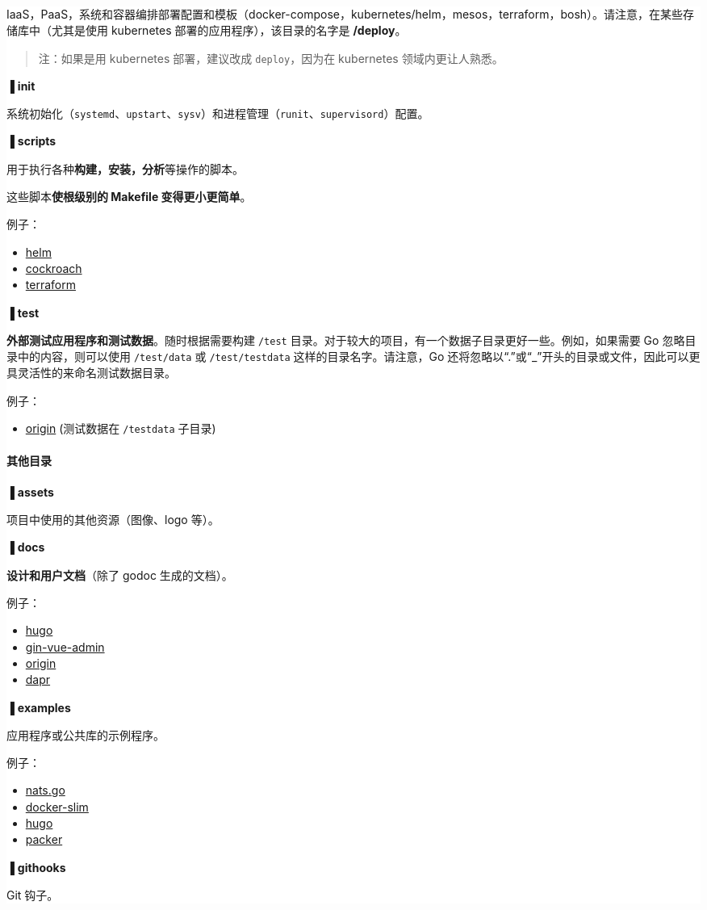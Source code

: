 IaaS，PaaS，系统和容器编排部署配置和模板（docker-compose，kubernetes/helm，mesos，terraform，bosh）。请注意，在某些存储库中（尤其是使用 kubernetes 部署的应用程序），该目录的名字是 **/deploy**。

> 注：如果是用 kubernetes 部署，建议改成 `deploy`，因为在 kubernetes 领域内更让人熟悉。

▐  **init**

系统初始化（`systemd`、`upstart`、`sysv`）和进程管理（`runit`、`supervisord`）配置。

▐  **scripts**

用于执行各种**构建，安装，分析**等操作的脚本。

这些脚本**使根级别的 Makefile 变得更小更简单**。

例子：

- [helm](https://github.com/kubernetes/helm/tree/master/scripts)
- [cockroach](https://github.com/cockroachdb/cockroach/tree/master/scripts)
- [terraform](https://github.com/hashicorp/terraform/tree/main/scripts)

▐  **test**

**外部测试应用程序和测试数据**。随时根据需要构建 `/test` 目录。对于较大的项目，有一个数据子目录更好一些。例如，如果需要 Go 忽略目录中的内容，则可以使用 `/test/data` 或 `/test/testdata` 这样的目录名字。请注意，Go 还将忽略以“.”或“_”开头的目录或文件，因此可以更具灵活性的来命名测试数据目录。

例子：

- [origin](https://github.com/openshift/origin/tree/master/test) (测试数据在 `/testdata` 子目录)

#### 其他目录

▐  **assets**

项目中使用的其他资源（图像、logo 等）。

▐  **docs**

**设计和用户文档**（除了 godoc 生成的文档）。

例子：

- [hugo](https://github.com/gohugoio/hugo/tree/master/docs)
- [gin-vue-admin](https://github.com/flipped-aurora/gin-vue-admin/tree/main/docs)
- [origin](https://github.com/openshift/origin/tree/master/docs)
- [dapr](https://github.com/dapr/dapr/tree/master/docs)

▐  **examples**

应用程序或公共库的示例程序。

例子：

- [nats.go](https://github.com/nats-io/nats.go/tree/master/examples)
- [docker-slim](https://github.com/docker-slim/docker-slim/tree/master/examples)
- [hugo](https://github.com/gohugoio/hugo/tree/master/examples)
- [packer](https://github.com/hashicorp/packer/tree/master/examples)

▐  **githooks**

Git 钩子。
